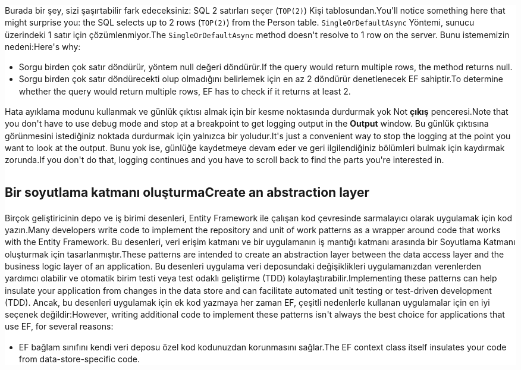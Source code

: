 <span data-ttu-id="45448-181">Burada bir şey, sizi şaşırtabilir fark edeceksiniz: SQL 2 satırları seçer (`TOP(2)`) Kişi tablosundan.</span><span class="sxs-lookup"><span data-stu-id="45448-181">You'll notice something here that might surprise you: the SQL selects up to 2 rows (`TOP(2)`) from the Person table.</span></span> <span data-ttu-id="45448-182">`SingleOrDefaultAsync` Yöntemi, sunucu üzerindeki 1 satır için çözümlenmiyor.</span><span class="sxs-lookup"><span data-stu-id="45448-182">The `SingleOrDefaultAsync` method doesn't resolve to 1 row on the server.</span></span> <span data-ttu-id="45448-183">Bunu istememizin nedeni:</span><span class="sxs-lookup"><span data-stu-id="45448-183">Here's why:</span></span>

* <span data-ttu-id="45448-184">Sorgu birden çok satır döndürür, yöntem null değeri döndürür.</span><span class="sxs-lookup"><span data-stu-id="45448-184">If the query would return multiple rows, the method returns null.</span></span>
* <span data-ttu-id="45448-185">Sorgu birden çok satır döndürecekti olup olmadığını belirlemek için en az 2 döndürür denetlenecek EF sahiptir.</span><span class="sxs-lookup"><span data-stu-id="45448-185">To determine whether the query would return multiple rows, EF has to check if it returns at least 2.</span></span>

<span data-ttu-id="45448-186">Hata ayıklama modunu kullanmak ve günlük çıktısı almak için bir kesme noktasında durdurmak yok Not **çıkış** penceresi.</span><span class="sxs-lookup"><span data-stu-id="45448-186">Note that you don't have to use debug mode and stop at a breakpoint to get logging output in the **Output** window.</span></span> <span data-ttu-id="45448-187">Bu günlük çıktısına görünmesini istediğiniz noktada durdurmak için yalnızca bir yoludur.</span><span class="sxs-lookup"><span data-stu-id="45448-187">It's just a convenient way to stop the logging at the point you want to look at the output.</span></span> <span data-ttu-id="45448-188">Bunu yok ise, günlüğe kaydetmeye devam eder ve geri ilgilendiğiniz bölümleri bulmak için kaydırmak zorunda.</span><span class="sxs-lookup"><span data-stu-id="45448-188">If you don't do that, logging continues and you have to scroll back to find the parts you're interested in.</span></span>

## <a name="create-an-abstraction-layer"></a><span data-ttu-id="45448-189">Bir soyutlama katmanı oluşturma</span><span class="sxs-lookup"><span data-stu-id="45448-189">Create an abstraction layer</span></span>

<span data-ttu-id="45448-190">Birçok geliştiricinin depo ve iş birimi desenleri, Entity Framework ile çalışan kod çevresinde sarmalayıcı olarak uygulamak için kod yazın.</span><span class="sxs-lookup"><span data-stu-id="45448-190">Many developers write code to implement the repository and unit of work patterns as a wrapper around code that works with the Entity Framework.</span></span> <span data-ttu-id="45448-191">Bu desenleri, veri erişim katmanı ve bir uygulamanın iş mantığı katmanı arasında bir Soyutlama Katmanı oluşturmak için tasarlanmıştır.</span><span class="sxs-lookup"><span data-stu-id="45448-191">These patterns are intended to create an abstraction layer between the data access layer and the business logic layer of an application.</span></span> <span data-ttu-id="45448-192">Bu desenleri uygulama veri deposundaki değişiklikleri uygulamanızdan verenlerden yardımcı olabilir ve otomatik birim testi veya test odaklı geliştirme (TDD) kolaylaştırabilir.</span><span class="sxs-lookup"><span data-stu-id="45448-192">Implementing these patterns can help insulate your application from changes in the data store and can facilitate automated unit testing or test-driven development (TDD).</span></span> <span data-ttu-id="45448-193">Ancak, bu desenleri uygulamak için ek kod yazmaya her zaman EF, çeşitli nedenlerle kullanan uygulamalar için en iyi seçenek değildir:</span><span class="sxs-lookup"><span data-stu-id="45448-193">However, writing additional code to implement these patterns isn't always the best choice for applications that use EF, for several reasons:</span></span>

* <span data-ttu-id="45448-194">EF bağlam sınıfını kendi veri deposu özel kod kodunuzdan korunmasını sağlar.</span><span class="sxs-lookup"><span data-stu-id="45448-194">The EF context class itself insulates your code from data-store-specific code.</span></span>
